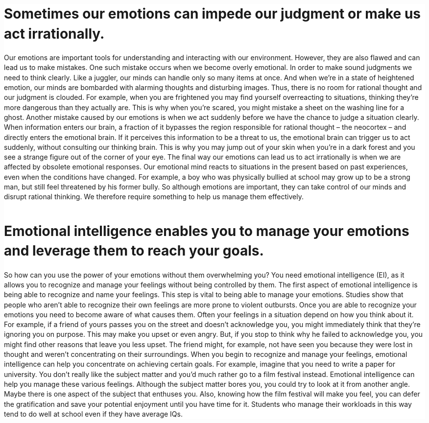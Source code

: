 # Sometimes our emotions can impede our judgment or make us act irrationally.
Our emotions are important tools for understanding and interacting with our environment. However, they are also flawed and can lead us to make mistakes.
One such mistake occurs when we become overly emotional. In order to make sound judgments we need to think clearly. Like a juggler, our minds can handle only so many items at once. And when we’re in a state of heightened emotion, our minds are bombarded with alarming thoughts and disturbing images. Thus, there is no room for rational thought and our judgment is clouded.
For example, when you are frightened you may find yourself overreacting to situations, thinking they’re more dangerous than they actually are. This is why when you’re scared, you might mistake a sheet on the washing line for a ghost.
Another mistake caused by our emotions is when we act suddenly before we have the chance to judge a situation clearly. When information enters our brain, a fraction of it bypasses the region responsible for rational thought – the neocortex – and directly enters the emotional brain. If it perceives this information to be a threat to us, the emotional brain can trigger us to act suddenly, without consulting our thinking brain.
This is why you may jump out of your skin when you’re in a dark forest and you see a strange figure out of the corner of your eye.
The final way our emotions can lead us to act irrationally is when we are affected by obsolete emotional responses.
Our emotional mind reacts to situations in the present based on past experiences, even when the conditions have changed. For example, a boy who was physically bullied at school may grow up to be a strong man, but still feel threatened by his former bully.
So although emotions are important, they can take control of our minds and disrupt rational thinking. We therefore require something to help us manage them effectively.
 

# Emotional intelligence enables you to manage your emotions and leverage them to reach your goals.
So how can you use the power of your emotions without them overwhelming you?
You need emotional intelligence (EI), as it allows you to recognize and manage your feelings without being controlled by them.
The first aspect of emotional intelligence is being able to recognize and name your feelings.
This step is vital to being able to manage your emotions. Studies show that people who aren’t able to recognize their own feelings are more prone to violent outbursts.
Once you are able to recognize your emotions you need to become aware of what causes them.
Often your feelings in a situation depend on how you think about it. For example, if a friend of yours passes you on the street and doesn’t acknowledge you, you might immediately think that they’re ignoring you on purpose. This may make you upset or even angry.
But, if you stop to think why he failed to acknowledge you, you might find other reasons that leave you less upset. The friend might, for example, not have seen you because they were lost in thought and weren’t concentrating on their surroundings.
When you begin to recognize and manage your feelings, emotional intelligence can help you concentrate on achieving certain goals.
For example, imagine that you need to write a paper for university. You don’t really like the subject matter and you’d much rather go to a film festival instead. Emotional intelligence can help you manage these various feelings.
Although the subject matter bores you, you could try to look at it from another angle. Maybe there is one aspect of the subject that enthuses you. Also, knowing how the film festival will make you feel, you can defer the gratification and save your potential enjoyment until you have time for it.
Students who manage their workloads in this way tend to do well at school even if they have average IQs.
